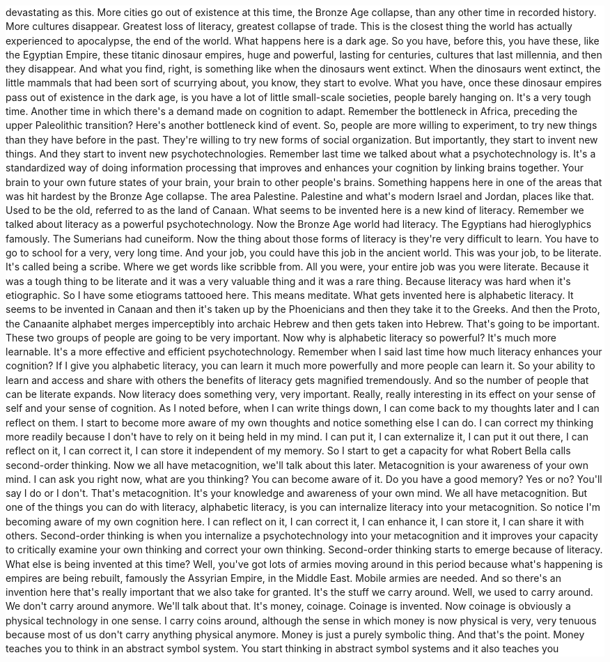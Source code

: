 devastating as this. More cities go out of existence at this time, the Bronze Age collapse, than any other time in recorded history. More cultures disappear. Greatest loss of literacy, greatest collapse of trade. This is the closest thing the world has actually experienced to apocalypse, the end of the world. What happens here is a dark age. So you have, before this, you have these, like the Egyptian Empire, these titanic dinosaur empires, huge and powerful, lasting for centuries, cultures that last millennia, and then they disappear. And what you find, right, is something like when the dinosaurs went extinct. When the dinosaurs went extinct, the little mammals that had been sort of scurrying about, you know, they start to evolve. What you have, once these dinosaur empires pass out of existence in the dark age, is you have a lot of little small-scale societies, people barely hanging on. It's a very tough time. Another time in which there's a demand made on cognition to adapt. Remember the bottleneck in Africa, preceding the upper Paleolithic transition? Here's another bottleneck kind of event. So, people are more willing to experiment, to try new things than they have before in the past. They're willing to try new forms of social organization. But importantly, they start to invent new things. And they start to invent new psychotechnologies. Remember last time we talked about what a psychotechnology is. It's a standardized way of doing information processing that improves and enhances your cognition by linking brains together. Your brain to your own future states of your brain, your brain to other people's brains. Something happens here in one of the areas that was hit hardest by the Bronze Age collapse. The area Palestine. Palestine and what's modern Israel and Jordan, places like that. Used to be the old, referred to as the land of Canaan. What seems to be invented here is a new kind of literacy. Remember we talked about literacy as a powerful psychotechnology. Now the Bronze Age world had literacy. The Egyptians had hieroglyphics famously. The Sumerians had cuneiform. Now the thing about those forms of literacy is they're very difficult to learn. You have to go to school for a very, very long time. And your job, you could have this job in the ancient world. This was your job, to be literate. It's called being a scribe. Where we get words like scribble from. All you were, your entire job was you were literate. Because it was a tough thing to be literate and it was a very valuable thing and it was a rare thing. Because literacy was hard when it's etiographic. So I have some etiograms tattooed here. This means meditate. What gets invented here is alphabetic literacy. It seems to be invented in Canaan and then it's taken up by the Phoenicians and then they take it to the Greeks. And then the Proto, the Canaanite alphabet merges imperceptibly into archaic Hebrew and then gets taken into Hebrew. That's going to be important. These two groups of people are going to be very important. Now why is alphabetic literacy so powerful? It's much more learnable. It's a more effective and efficient psychotechnology. Remember when I said last time how much literacy enhances your cognition? If I give you alphabetic literacy, you can learn it much more powerfully and more people can learn it. So your ability to learn and access and share with others the benefits of literacy gets magnified tremendously. And so the number of people that can be literate expands. Now literacy does something very, very important. Really, really interesting in its effect on your sense of self and your sense of cognition. As I noted before, when I can write things down, I can come back to my thoughts later and I can reflect on them. I start to become more aware of my own thoughts and notice something else I can do. I can correct my thinking more readily because I don't have to rely on it being held in my mind. I can put it, I can externalize it, I can put it out there, I can reflect on it, I can correct it, I can store it independent of my memory. So I start to get a capacity for what Robert Bella calls second-order thinking. Now we all have metacognition, we'll talk about this later. Metacognition is your awareness of your own mind. I can ask you right now, what are you thinking? You can become aware of it. Do you have a good memory? Yes or no? You'll say I do or I don't. That's metacognition. It's your knowledge and awareness of your own mind. We all have metacognition. But one of the things you can do with literacy, alphabetic literacy, is you can internalize literacy into your metacognition. So notice I'm becoming aware of my own cognition here. I can reflect on it, I can correct it, I can enhance it, I can store it, I can share it with others. Second-order thinking is when you internalize a psychotechnology into your metacognition and it improves your capacity to critically examine your own thinking and correct your own thinking. Second-order thinking starts to emerge because of literacy. What else is being invented at this time? Well, you've got lots of armies moving around in this period because what's happening is empires are being rebuilt, famously the Assyrian Empire, in the Middle East. Mobile armies are needed. And so there's an invention here that's really important that we also take for granted. It's the stuff we carry around. Well, we used to carry around. We don't carry around anymore. We'll talk about that. It's money, coinage. Coinage is invented. Now coinage is obviously a physical technology in one sense. I carry coins around, although the sense in which money is now physical is very, very tenuous because most of us don't carry anything physical anymore. Money is just a purely symbolic thing. And that's the point. Money teaches you to think in an abstract symbol system. You start thinking in abstract symbol systems and it also teaches you